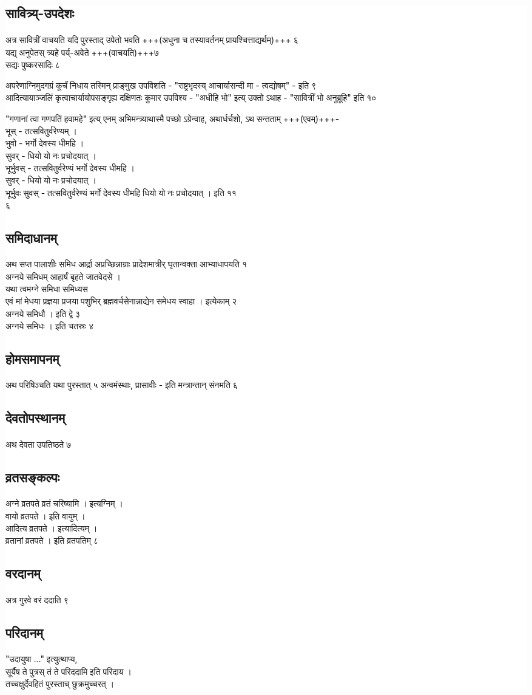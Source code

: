 ## सावित्र्य्-उपदेशः
अत्र सावित्रीं वाचयति यदि पुरस्ताद् उपेतो भवति +++(अधुना च तस्यावर्तनम् प्रायश्चित्ताद्यर्थम्)+++ ६   
यद्य् अनुपेतस् त्र्यहे पर्य्-अवेते +++(वाचयति)+++७   
सद्यः पुष्करसादिः ८  

अपरेणाग्निमुदगग्रं कूर्चं निधाय तस्मिन् प्राङ्मुख उपविशति - "राष्ट्रभृदस्य् आचार्यासन्दी मा - त्वद्योषम्" - इति ९   
आदित्यायाञ्जलिं कृत्वाचार्यायोपसङ्गृह्य दक्षिणतः कुमार उपविश्य - "अधीहि भो" इत्य् उक्तो ऽथाह - "सावित्रीं भो
अनुब्रूहि" इति १०   

"गणानां त्वा गणपतिं हवामहे" इत्य् एनम् अभिमन्त्र्याथास्मै पच्छो ऽग्रेन्वाह, अथार्धर्चशो, ऽथ सन्तताम् +++(एवम्)+++-  
भूस् - तत्सवितुर्वरेण्यम् ।  
भुवो - भर्गो देवस्य धीमहि ।  
सुवर् - धियो यो नः प्रचोदयात् ।  
भूर्भुवस् - तत्सवितुर्वरेण्यं भर्गो देवस्य धीमहि ।  
सुवर् - धियो यो नः प्रचोदयात् ।  
भूर्भुवः सुवस् - तत्सवितुर्वरेण्यं भर्गो देवस्य धीमहि धियो यो नः प्रचोदयात् । इति ११   
६


## समिदाधानम्
अथ सप्त पालाशीः समिध आर्द्रा अप्रच्छिन्नाग्राः प्रादेशमात्रीर् घृतान्वक्ता आभ्याधापयति १  
अग्नये समिधम् आहार्षं बृहते जातवेदसे ।  
यथा त्वमग्ने समिधा समिध्यस  
एवं मां मेधया प्रज्ञया प्रजया पशुभिर् ब्रह्मवर्चसेनान्नाद्येन समेधय स्वाहा । इत्येकाम् २  
अग्नये समिधौ । इति द्वे ३  
अग्नये समिधः । इति चतस्रः ४

## होमसमापनम्
अथ परिषिञ्चति यथा पुरस्तात् ५ अन्वमंस्थाः, प्रासावीः - इति मन्त्रान्तान् संनमति ६

## देवतोपस्थानम्
अथ देवता उपतिष्ठते ७   

## व्रतसङ्कल्पः
अग्ने व्रतपते व्रतं चरिष्यामि । इत्यग्निम् ।  
वायो व्रतपते । इति वायुम् ।  
आदित्य व्रतपते । इत्यादित्यम् ।  
व्रतानां व्रतपते । इति व्रतपतिम् ८   

## वरदानम्
अत्र गुरवे वरं ददाति ९   

## परिदानम्
"उदायुषा …" इत्युत्थाप्य,  
सूर्यैष ते पुत्रस् तं ते परिददामि इति परिदाय ।  
तच्चक्षुर्देवहितं पुरस्ताच् छुक्रमुच्चरत् ।  
